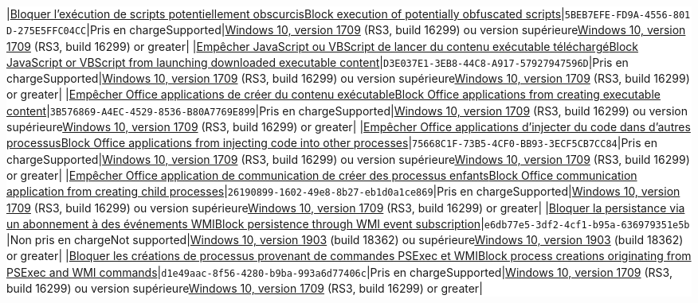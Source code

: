 |[<span data-ttu-id="19e55-230">Bloquer l’exécution de scripts potentiellement obscurcis</span><span class="sxs-lookup"><span data-stu-id="19e55-230">Block execution of potentially obfuscated scripts</span></span>](#block-execution-of-potentially-obfuscated-scripts)|`5BEB7EFE-FD9A-4556-801D-275E5FFC04CC`|<span data-ttu-id="19e55-231">Pris en charge</span><span class="sxs-lookup"><span data-stu-id="19e55-231">Supported</span></span>|<span data-ttu-id="19e55-232">[Windows 10, version 1709](/windows/whats-new/whats-new-windows-10-version-1709) (RS3, build 16299) ou version supérieure</span><span class="sxs-lookup"><span data-stu-id="19e55-232">[Windows 10, version 1709](/windows/whats-new/whats-new-windows-10-version-1709) (RS3, build 16299) or greater</span></span>|
|[<span data-ttu-id="19e55-233">Empêcher JavaScript ou VBScript de lancer du contenu exécutable téléchargé</span><span class="sxs-lookup"><span data-stu-id="19e55-233">Block JavaScript or VBScript from launching downloaded executable content</span></span>](#block-javascript-or-vbscript-from-launching-downloaded-executable-content)|`D3E037E1-3EB8-44C8-A917-57927947596D`|<span data-ttu-id="19e55-234">Pris en charge</span><span class="sxs-lookup"><span data-stu-id="19e55-234">Supported</span></span>|<span data-ttu-id="19e55-235">[Windows 10, version 1709](/windows/whats-new/whats-new-windows-10-version-1709) (RS3, build 16299) ou version supérieure</span><span class="sxs-lookup"><span data-stu-id="19e55-235">[Windows 10, version 1709](/windows/whats-new/whats-new-windows-10-version-1709) (RS3, build 16299) or greater</span></span>|
|[<span data-ttu-id="19e55-236">Empêcher Office applications de créer du contenu exécutable</span><span class="sxs-lookup"><span data-stu-id="19e55-236">Block Office applications from creating executable content</span></span>](#block-office-applications-from-creating-executable-content)|`3B576869-A4EC-4529-8536-B80A7769E899`|<span data-ttu-id="19e55-237">Pris en charge</span><span class="sxs-lookup"><span data-stu-id="19e55-237">Supported</span></span>|<span data-ttu-id="19e55-238">[Windows 10, version 1709](/windows/whats-new/whats-new-windows-10-version-1709) (RS3, build 16299) ou version supérieure</span><span class="sxs-lookup"><span data-stu-id="19e55-238">[Windows 10, version 1709](/windows/whats-new/whats-new-windows-10-version-1709) (RS3, build 16299) or greater</span></span>|
|[<span data-ttu-id="19e55-239">Empêcher Office applications d’injecter du code dans d’autres processus</span><span class="sxs-lookup"><span data-stu-id="19e55-239">Block Office applications from injecting code into other processes</span></span>](#block-office-applications-from-injecting-code-into-other-processes)|`75668C1F-73B5-4CF0-BB93-3ECF5CB7CC84`|<span data-ttu-id="19e55-240">Pris en charge</span><span class="sxs-lookup"><span data-stu-id="19e55-240">Supported</span></span>|<span data-ttu-id="19e55-241">[Windows 10, version 1709](/windows/whats-new/whats-new-windows-10-version-1709) (RS3, build 16299) ou version supérieure</span><span class="sxs-lookup"><span data-stu-id="19e55-241">[Windows 10, version 1709](/windows/whats-new/whats-new-windows-10-version-1709) (RS3, build 16299) or greater</span></span>|
|[<span data-ttu-id="19e55-242">Empêcher Office application de communication de créer des processus enfants</span><span class="sxs-lookup"><span data-stu-id="19e55-242">Block Office communication application from creating child processes</span></span>](#block-office-communication-application-from-creating-child-processes)|`26190899-1602-49e8-8b27-eb1d0a1ce869`|<span data-ttu-id="19e55-243">Pris en charge</span><span class="sxs-lookup"><span data-stu-id="19e55-243">Supported</span></span>|<span data-ttu-id="19e55-244">[Windows 10, version 1709](/windows/whats-new/whats-new-windows-10-version-1709) (RS3, build 16299) ou version supérieure</span><span class="sxs-lookup"><span data-stu-id="19e55-244">[Windows 10, version 1709](/windows/whats-new/whats-new-windows-10-version-1709) (RS3, build 16299) or greater</span></span>|
|[<span data-ttu-id="19e55-245">Bloquer la persistance via un abonnement à des événements WMI</span><span class="sxs-lookup"><span data-stu-id="19e55-245">Block persistence through WMI event subscription</span></span>](#block-persistence-through-wmi-event-subscription)|`e6db77e5-3df2-4cf1-b95a-636979351e5b`|<span data-ttu-id="19e55-246">Non pris en charge</span><span class="sxs-lookup"><span data-stu-id="19e55-246">Not supported</span></span>|<span data-ttu-id="19e55-247">[Windows 10, version 1903](/windows/whats-new/whats-new-windows-10-version-1903) (build 18362) ou supérieure</span><span class="sxs-lookup"><span data-stu-id="19e55-247">[Windows 10, version 1903](/windows/whats-new/whats-new-windows-10-version-1903) (build 18362) or greater</span></span>|
|[<span data-ttu-id="19e55-248">Bloquer les créations de processus provenant de commandes PSExec et WMI</span><span class="sxs-lookup"><span data-stu-id="19e55-248">Block process creations originating from PSExec and WMI commands</span></span>](#block-process-creations-originating-from-psexec-and-wmi-commands)|`d1e49aac-8f56-4280-b9ba-993a6d77406c`|<span data-ttu-id="19e55-249">Pris en charge</span><span class="sxs-lookup"><span data-stu-id="19e55-249">Supported</span></span>|<span data-ttu-id="19e55-250">[Windows 10, version 1709](/windows/whats-new/whats-new-windows-10-version-1709) (RS3, build 16299) ou version supérieure</span><span class="sxs-lookup"><span data-stu-id="19e55-250">[Windows 10, version 1709](/windows/whats-new/whats-new-windows-10-version-1709) (RS3, build 16299) or greater</span></span>|